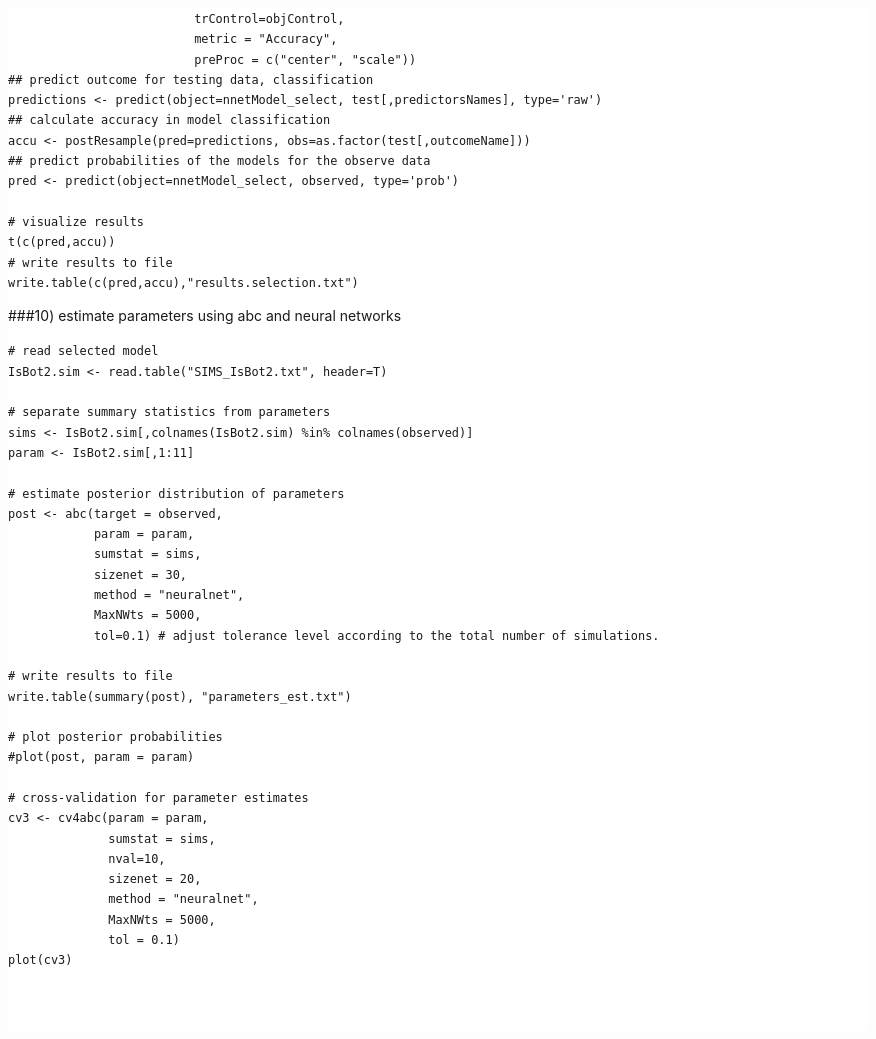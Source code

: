 ```{R}
                          trControl=objControl,
                          metric = "Accuracy",
                          preProc = c("center", "scale"))
## predict outcome for testing data, classification
predictions <- predict(object=nnetModel_select, test[,predictorsNames], type='raw')
## calculate accuracy in model classification
accu <- postResample(pred=predictions, obs=as.factor(test[,outcomeName]))
## predict probabilities of the models for the observe data
pred <- predict(object=nnetModel_select, observed, type='prob')

# visualize results
t(c(pred,accu))
# write results to file
write.table(c(pred,accu),"results.selection.txt")
```
###10) estimate parameters using abc and neural networks
```{r}
# read selected model
IsBot2.sim <- read.table("SIMS_IsBot2.txt", header=T)

# separate summary statistics from parameters
sims <- IsBot2.sim[,colnames(IsBot2.sim) %in% colnames(observed)]
param <- IsBot2.sim[,1:11]

# estimate posterior distribution of parameters
post <- abc(target = observed,
            param = param,
            sumstat = sims,
            sizenet = 30,
            method = "neuralnet",
            MaxNWts = 5000,
            tol=0.1) # adjust tolerance level according to the total number of simulations.

# write results to file
write.table(summary(post), "parameters_est.txt")

# plot posterior probabilities
#plot(post, param = param)

# cross-validation for parameter estimates
cv3 <- cv4abc(param = param,
              sumstat = sims,
              nval=10,
              sizenet = 20,
              method = "neuralnet",
              MaxNWts = 5000,
              tol = 0.1)
plot(cv3)




